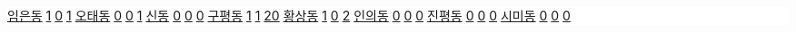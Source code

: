 
  <tr class="item">
    <td><a href="경상북도구미시임은동">임은동</a></td>
    <td><a href="경상북도구미시임은동">1</a></td>
    <td><a href="경상북도구미시임은동">0</a></td>
    <td><a href="경상북도구미시임은동">1</a></td>
  </tr>
    

  <tr class="item">
    <td><a href="경상북도구미시오태동">오태동</a></td>
    <td><a href="경상북도구미시오태동">0</a></td>
    <td><a href="경상북도구미시오태동">0</a></td>
    <td><a href="경상북도구미시오태동">1</a></td>
  </tr>
    

  <tr class="item">
    <td><a href="경상북도구미시신동">신동</a></td>
    <td><a href="경상북도구미시신동">0</a></td>
    <td><a href="경상북도구미시신동">0</a></td>
    <td><a href="경상북도구미시신동">0</a></td>
  </tr>
    

  <tr class="item">
    <td><a href="경상북도구미시구평동">구평동</a></td>
    <td><a href="경상북도구미시구평동">1</a></td>
    <td><a href="경상북도구미시구평동">1</a></td>
    <td><a href="경상북도구미시구평동">20</a></td>
  </tr>
    

  <tr class="item">
    <td><a href="경상북도구미시황상동">황상동</a></td>
    <td><a href="경상북도구미시황상동">1</a></td>
    <td><a href="경상북도구미시황상동">0</a></td>
    <td><a href="경상북도구미시황상동">2</a></td>
  </tr>
    

  <tr class="item">
    <td><a href="경상북도구미시인의동">인의동</a></td>
    <td><a href="경상북도구미시인의동">0</a></td>
    <td><a href="경상북도구미시인의동">0</a></td>
    <td><a href="경상북도구미시인의동">0</a></td>
  </tr>
    

  <tr class="item">
    <td><a href="경상북도구미시진평동">진평동</a></td>
    <td><a href="경상북도구미시진평동">0</a></td>
    <td><a href="경상북도구미시진평동">0</a></td>
    <td><a href="경상북도구미시진평동">0</a></td>
  </tr>
    

  <tr class="item">
    <td><a href="경상북도구미시시미동">시미동</a></td>
    <td><a href="경상북도구미시시미동">0</a></td>
    <td><a href="경상북도구미시시미동">0</a></td>
    <td><a href="경상북도구미시시미동">0</a></td>
  </tr>
    